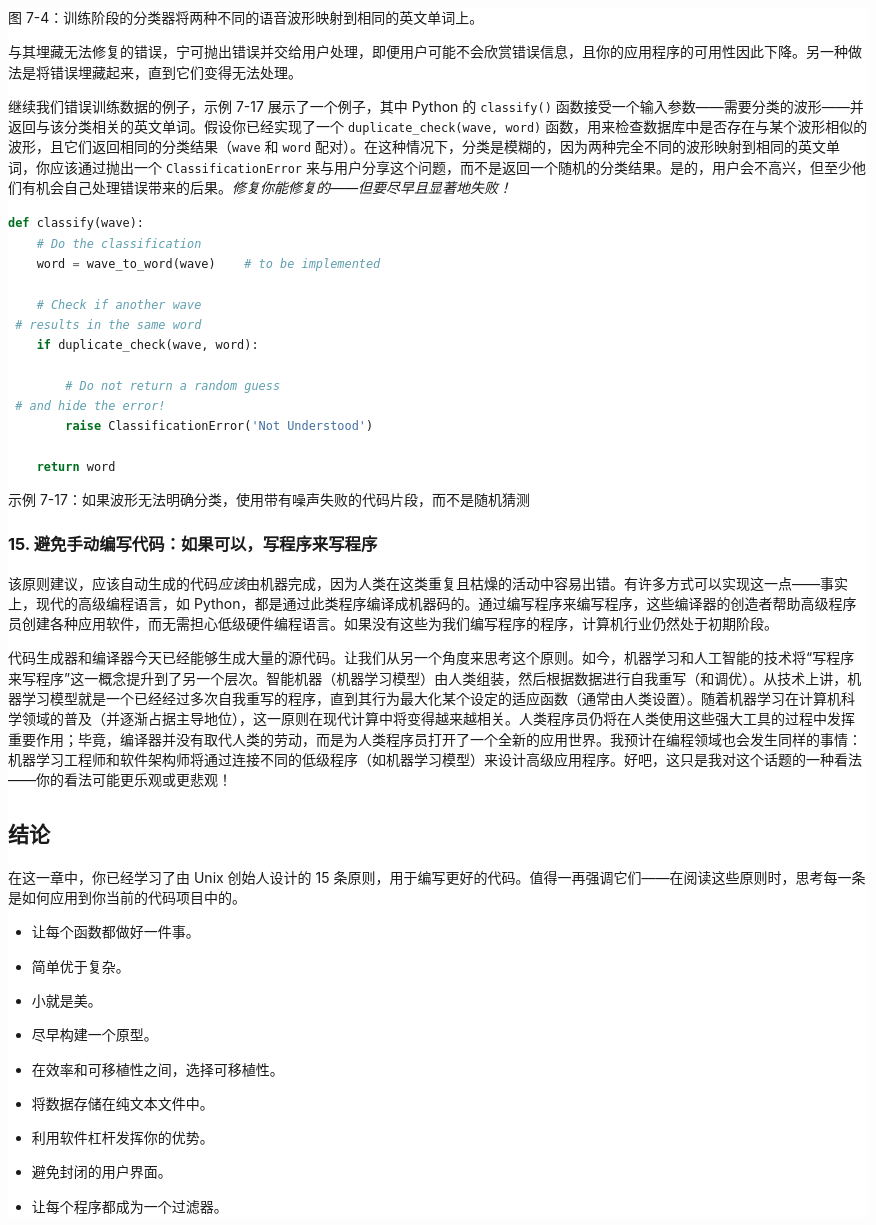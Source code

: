 图 7-4：训练阶段的分类器将两种不同的语音波形映射到相同的英文单词上。

与其埋藏无法修复的错误，宁可抛出错误并交给用户处理，即便用户可能不会欣赏错误信息，且你的应用程序的可用性因此下降。另一种做法是将错误埋藏起来，直到它们变得无法处理。

继续我们错误训练数据的例子，示例 7-17 展示了一个例子，其中 Python 的 `classify()` 函数接受一个输入参数——需要分类的波形——并返回与该分类相关的英文单词。假设你已经实现了一个 `duplicate_check(wave, word)` 函数，用来检查数据库中是否存在与某个波形相似的波形，且它们返回相同的分类结果（`wave` 和 `word` 配对）。在这种情况下，分类是模糊的，因为两种完全不同的波形映射到相同的英文单词，你应该通过抛出一个 `ClassificationError` 来与用户分享这个问题，而不是返回一个随机的分类结果。是的，用户会不高兴，但至少他们有机会自己处理错误带来的后果。*修复你能修复的——但要尽早且显著地失败！*

```py
def classify(wave):
    # Do the classification
    word = wave_to_word(wave)    # to be implemented

    # Check if another wave
 # results in the same word
    if duplicate_check(wave, word):

        # Do not return a random guess
 # and hide the error!
        raise ClassificationError('Not Understood')

    return word
```

示例 7-17：如果波形无法明确分类，使用带有噪声失败的代码片段，而不是随机猜测

### 15\. 避免手动编写代码：如果可以，写程序来写程序

该原则建议，应该自动生成的代码*应该*由机器完成，因为人类在这类重复且枯燥的活动中容易出错。有许多方式可以实现这一点——事实上，现代的高级编程语言，如 Python，都是通过此类程序编译成机器码的。通过编写程序来编写程序，这些编译器的创造者帮助高级程序员创建各种应用软件，而无需担心低级硬件编程语言。如果没有这些为我们编写程序的程序，计算机行业仍然处于初期阶段。

代码生成器和编译器今天已经能够生成大量的源代码。让我们从另一个角度来思考这个原则。如今，机器学习和人工智能的技术将“写程序来写程序”这一概念提升到了另一个层次。智能机器（机器学习模型）由人类组装，然后根据数据进行自我重写（和调优）。从技术上讲，机器学习模型就是一个已经经过多次自我重写的程序，直到其行为最大化某个设定的适应函数（通常由人类设置）。随着机器学习在计算机科学领域的普及（并逐渐占据主导地位），这一原则在现代计算中将变得越来越相关。人类程序员仍将在人类使用这些强大工具的过程中发挥重要作用；毕竟，编译器并没有取代人类的劳动，而是为人类程序员打开了一个全新的应用世界。我预计在编程领域也会发生同样的事情：机器学习工程师和软件架构师将通过连接不同的低级程序（如机器学习模型）来设计高级应用程序。好吧，这只是我对这个话题的一种看法——你的看法可能更乐观或更悲观！

## 结论

在这一章中，你已经学习了由 Unix 创始人设计的 15 条原则，用于编写更好的代码。值得一再强调它们——在阅读这些原则时，思考每一条是如何应用到你当前的代码项目中的。

+   让每个函数都做好一件事。

+   简单优于复杂。

+   小就是美。

+   尽早构建一个原型。

+   在效率和可移植性之间，选择可移植性。

+   将数据存储在纯文本文件中。

+   利用软件杠杆发挥你的优势。

+   避免封闭的用户界面。

+   让每个程序都成为一个过滤器。
